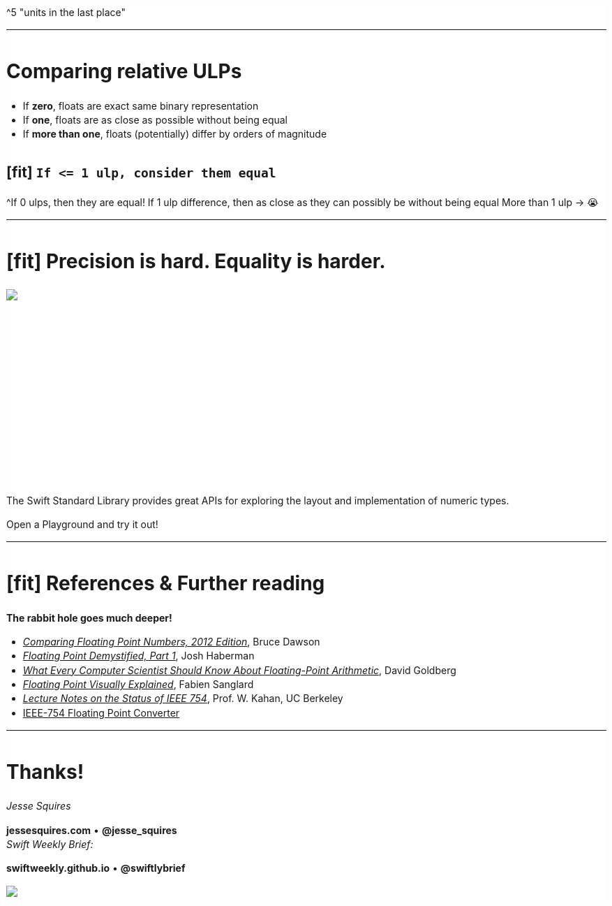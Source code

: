 ^5 "units in the last place"

---

# **Comparing** relative ULPs

- If **zero**, floats are exact same binary representation
- If **one**, floats are as close as possible without being equal
- If **more than one**, floats (potentially) differ by orders of magnitude

## [fit] `If <= 1 ulp, consider them equal`

^If 0 ulps, then they are equal!
If 1 ulp difference, then as close as they can possibly be without being equal
More than 1 ulp -> 😭

---

# [fit] Precision is hard. **Equality is harder.**

![](http://www.purple-twinkie.com/images/office-space/b9919001.jpg)

<br><br><br><br><br><br>
<br><br><br><br><br><br>

The Swift Standard Library provides great APIs for exploring the layout and implementation of numeric types.

Open a Playground and try it out!

---

# [fit] **References** & Further reading

**The rabbit hole goes much deeper!**

- [*Comparing Floating Point Numbers, 2012 Edition*](https://randomascii.wordpress.com/2012/02/25/comparing-floating-point-numbers-2012-edition/), Bruce Dawson
- [*Floating Point Demystified, Part 1*](http://blog.reverberate.org/2014/09/what-every-computer-programmer-should.html), Josh Haberman
- [*What Every Computer Scientist Should Know About Floating-Point Arithmetic*](http://docs.oracle.com/cd/E19957-01/806-3568/ncg_goldberg.html), David Goldberg
- [*Floating Point Visually Explained*](http://fabiensanglard.net/floating_point_visually_explained/), Fabien Sanglard
- [*Lecture Notes on the Status of IEEE 754*](https://people.eecs.berkeley.edu/~wkahan/ieee754status/IEEE754.PDF), Prof. W. Kahan, UC Berkeley
- [IEEE-754 Floating Point Converter](https://www.h-schmidt.net/FloatConverter/IEEE754.html)

---

# **Thanks!**

*Jesse Squires*

**jessesquires.com** • **@jesse_squires**
<br>
*Swift Weekly Brief:*

**swiftweekly.github.io** • **@swiftlybrief**

![](https://upload.wikimedia.org/wikipedia/commons/4/4e/Eniac.jpg)



[^*]: [*Protocols are more than Bags of Syntax*](https://oleb.net/blog/2016/12/protocols-have-semantics/), Ole Begemann
[^**]: Signed integers are typically represented in two’s complement, but that’s an implementation detail.
